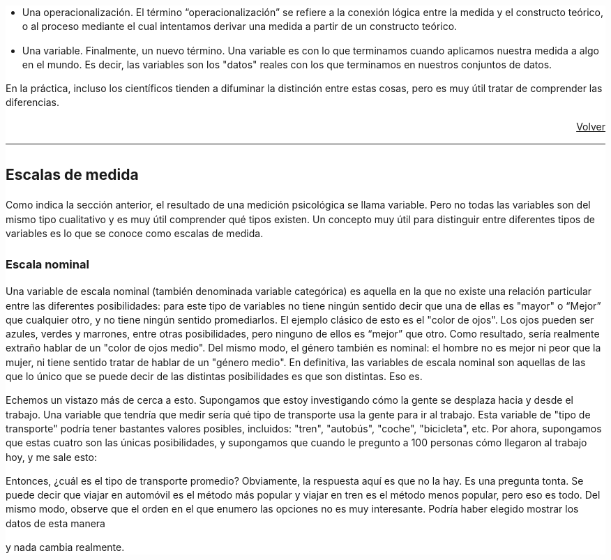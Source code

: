 - Una operacionalización. El término “operacionalización” se refiere a la conexión lógica entre la medida y el constructo teórico, o al proceso mediante el cual intentamos derivar una medida a partir de un constructo teórico.
 
- Una variable. Finalmente, un nuevo término. Una variable es con lo que terminamos cuando aplicamos nuestra medida a algo en el mundo. Es decir, las variables son los "datos" reales con los que terminamos en nuestros conjuntos de datos.
 
En la práctica, incluso los científicos tienden a difuminar la distinción entre estas cosas, pero es muy útil tratar de comprender las diferencias.
 



<p style="text-align:right;">
<a href="#id-01">Volver</a>
</p>

---

## Escalas de medida
 
Como indica la sección anterior, el resultado de una medición psicológica se llama variable. Pero no todas las variables son del mismo tipo cualitativo y es muy útil comprender qué tipos existen. Un concepto muy útil para distinguir entre diferentes tipos de variables es lo que se conoce como escalas de medida.
 
### Escala nominal
 
Una variable de escala nominal (también denominada variable categórica) es aquella en la que no existe una relación particular entre las diferentes posibilidades: para este tipo de variables no tiene ningún sentido decir que una de ellas es "mayor" o “Mejor” que cualquier otro, y no tiene ningún sentido promediarlos. El ejemplo clásico de esto es el "color de ojos". Los ojos pueden ser azules, verdes y marrones, entre otras posibilidades, pero ninguno de ellos es “mejor” que otro. Como resultado, sería realmente extraño hablar de un "color de ojos medio". Del mismo modo, el género también es nominal: el hombre no es mejor ni peor que la mujer, ni tiene sentido tratar de hablar de un "género medio". En definitiva, las variables de escala nominal son aquellas de las que lo único que se puede decir de las distintas posibilidades es que son distintas. Eso es.
 
Echemos un vistazo más de cerca a esto. Supongamos que estoy investigando cómo la gente se desplaza hacia y desde el trabajo. Una variable que tendría que medir sería qué tipo de transporte usa la gente para ir al trabajo. Esta variable de "tipo de transporte" podría tener bastantes valores posibles, incluidos: "tren", "autobús", "coche", "bicicleta", etc. Por ahora, supongamos que estas cuatro son las únicas posibilidades, y supongamos que cuando le pregunto a 100 personas cómo llegaron al trabajo hoy, y me sale esto:
 
Entonces, ¿cuál es el tipo de transporte promedio? Obviamente, la respuesta aquí es que no la hay. Es una pregunta tonta. Se puede decir que viajar en automóvil es el método más popular y viajar en tren es el método menos popular, pero eso es todo. Del mismo modo, observe que el orden en el que enumero las opciones no es muy interesante. Podría haber elegido mostrar los datos de esta manera
 
y nada cambia realmente.
 